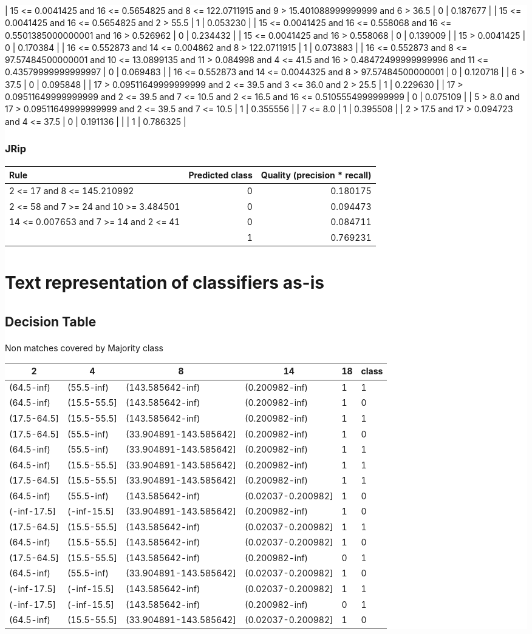| 15 <= 0.0041425 and 16 <= 0.5654825 and 8 <= 122.0711915 and 9 > 15.401088999999999 and 6 > 36.5 | 0 | 0.187677 |
| 15 <= 0.0041425 and 16 <= 0.5654825 and 2 > 55.5 | 1 | 0.053230 |
| 15 <= 0.0041425 and 16 <= 0.558068 and 16 <= 0.5501385000000001 and 16 > 0.526962 | 0 | 0.234432 |
| 15 <= 0.0041425 and 16 > 0.558068 | 0 | 0.139009 |
| 15 > 0.0041425 | 0 | 0.170384 |
| 16 <= 0.552873 and 14 <= 0.004862 and 8 > 122.0711915 | 1 | 0.073883 |
| 16 <= 0.552873 and 8 <= 97.57484500000001 and 10 <= 13.0899135 and 11 > 0.084998 and 4 <= 41.5 and 16 > 0.48472499999999996 and 11 <= 0.43579999999999997 | 0 | 0.069483 |
| 16 <= 0.552873 and 14 <= 0.0044325 and 8 > 97.57484500000001 | 0 | 0.120718 |
| 6 > 37.5 | 0 | 0.095848 |
| 17 > 0.09511649999999999 and 2 <= 39.5 and 3 <= 36.0 and 2 > 25.5 | 1 | 0.229630 |
| 17 > 0.09511649999999999 and 2 <= 39.5 and 7 <= 10.5 and 2 <= 16.5 and 16 <= 0.5105554999999999 | 0 | 0.075109 |
| 5 > 8.0 and 17 > 0.09511649999999999 and 2 <= 39.5 and 7 <= 10.5 | 1 | 0.355556 |
| 7 <= 8.0 | 1 | 0.395508 |
| 2 > 17.5 and 17 > 0.094723 and 4 <= 37.5 | 0 | 0.191136 |
|  | 1 | 0.786325 |


### JRip

| Rule | Predicted class | Quality (precision * recall) |
|:----|----:|----:|
| 2 <= 17 and 8 <= 145.210992 | 0 | 0.180175 |
| 2 <= 58 and 7 >= 24 and 10 >= 3.484501 | 0 | 0.094473 |
| 14 <= 0.007653 and 7 >= 14 and 2 <= 41 | 0 | 0.084711 |
|  | 1 | 0.769231 |


# Text representation of classifiers as-is

## Decision Table

Non matches covered by Majority class

2|4|8|14|18|class
---|---|---|---|---|---
(64.5-inf)|(55.5-inf)|(143.585642-inf)|(0.200982-inf)|1|1
(64.5-inf)|(15.5-55.5]|(143.585642-inf)|(0.200982-inf)|1|0
(17.5-64.5]|(15.5-55.5]|(143.585642-inf)|(0.200982-inf)|1|1
(17.5-64.5]|(55.5-inf)|(33.904891-143.585642]|(0.200982-inf)|1|0
(64.5-inf)|(55.5-inf)|(33.904891-143.585642]|(0.200982-inf)|1|1
(64.5-inf)|(15.5-55.5]|(33.904891-143.585642]|(0.200982-inf)|1|1
(17.5-64.5]|(15.5-55.5]|(33.904891-143.585642]|(0.200982-inf)|1|1
(64.5-inf)|(55.5-inf)|(143.585642-inf)|(0.02037-0.200982]|1|0
(-inf-17.5]|(-inf-15.5]|(33.904891-143.585642]|(0.200982-inf)|1|0
(17.5-64.5]|(15.5-55.5]|(143.585642-inf)|(0.02037-0.200982]|1|1
(64.5-inf)|(15.5-55.5]|(143.585642-inf)|(0.02037-0.200982]|1|0
(17.5-64.5]|(15.5-55.5]|(143.585642-inf)|(0.200982-inf)|0|1
(64.5-inf)|(55.5-inf)|(33.904891-143.585642]|(0.02037-0.200982]|1|0
(-inf-17.5]|(-inf-15.5]|(143.585642-inf)|(0.02037-0.200982]|1|1
(-inf-17.5]|(-inf-15.5]|(143.585642-inf)|(0.200982-inf)|0|1
(64.5-inf)|(15.5-55.5]|(33.904891-143.585642]|(0.02037-0.200982]|1|0
